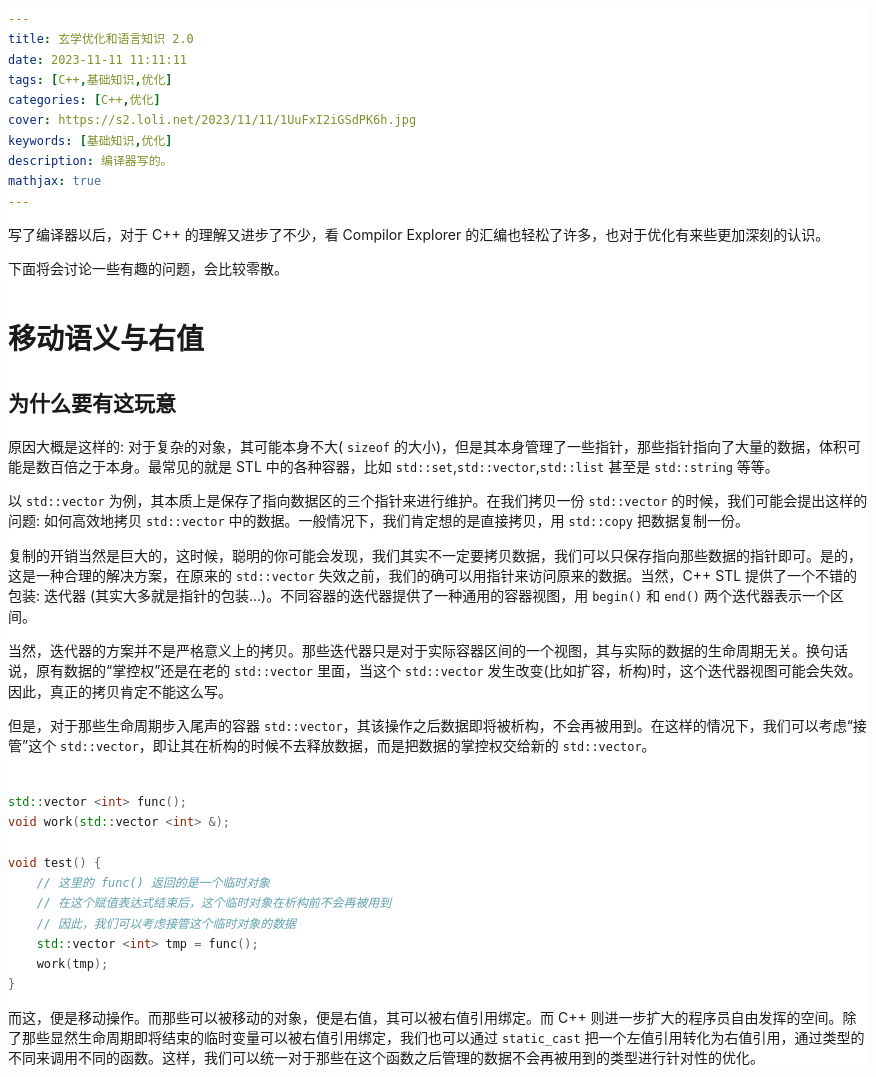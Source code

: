 ```yaml
---
title: 玄学优化和语言知识 2.0
date: 2023-11-11 11:11:11
tags: [C++,基础知识,优化]
categories: [C++,优化]
cover: https://s2.loli.net/2023/11/11/1UuFxI2iGSdPK6h.jpg
keywords: [基础知识,优化]
description: 编译器写的。
mathjax: true
---
```


写了编译器以后，对于 C++ 的理解又进步了不少，看 Compilor Explorer 的汇编也轻松了许多，也对于优化有来些更加深刻的认识。

下面将会讨论一些有趣的问题，会比较零散。

# 移动语义与右值

## 为什么要有这玩意

原因大概是这样的: 对于复杂的对象，其可能本身不大( `sizeof` 的大小)，但是其本身管理了一些指针，那些指针指向了大量的数据，体积可能是数百倍之于本身。最常见的就是 STL 中的各种容器，比如 `std::set`,`std::vector`,`std::list` 甚至是 `std::string` 等等。

以 `std::vector` 为例，其本质上是保存了指向数据区的三个指针来进行维护。在我们拷贝一份 `std::vector` 的时候，我们可能会提出这样的问题: 如何高效地拷贝 `std::vector` 中的数据。一般情况下，我们肯定想的是直接拷贝，用 `std::copy` 把数据复制一份。

复制的开销当然是巨大的，这时候，聪明的你可能会发现，我们其实不一定要拷贝数据，我们可以只保存指向那些数据的指针即可。是的，这是一种合理的解决方案，在原来的 `std::vector` 失效之前，我们的确可以用指针来访问原来的数据。当然，C++ STL 提供了一个不错的包装: 迭代器 (其实大多就是指针的包装...)。不同容器的迭代器提供了一种通用的容器视图，用 `begin()` 和 `end()` 两个迭代器表示一个区间。

当然，迭代器的方案并不是严格意义上的拷贝。那些迭代器只是对于实际容器区间的一个视图，其与实际的数据的生命周期无关。换句话说，原有数据的“掌控权”还是在老的 `std::vector` 里面，当这个 `std::vector` 发生改变(比如扩容，析构)时，这个迭代器视图可能会失效。因此，真正的拷贝肯定不能这么写。

但是，对于那些生命周期步入尾声的容器 `std::vector`，其该操作之后数据即将被析构，不会再被用到。在这样的情况下，我们可以考虑“接管”这个 `std::vector`，即让其在析构的时候不去释放数据，而是把数据的掌控权交给新的 `std::vector`。

```C++

std::vector <int> func();
void work(std::vector <int> &);

void test() {
    // 这里的 func() 返回的是一个临时对象
    // 在这个赋值表达式结束后，这个临时对象在析构前不会再被用到
    // 因此，我们可以考虑接管这个临时对象的数据 
    std::vector <int> tmp = func();
    work(tmp);    
}

```

而这，便是移动操作。而那些可以被移动的对象，便是右值，其可以被右值引用绑定。而 C++ 则进一步扩大的程序员自由发挥的空间。除了那些显然生命周期即将结束的临时变量可以被右值引用绑定，我们也可以通过 `static_cast` 把一个左值引用转化为右值引用，通过类型的不同来调用不同的函数。这样，我们可以统一对于那些在这个函数之后管理的数据不会再被用到的类型进行针对性的优化。
